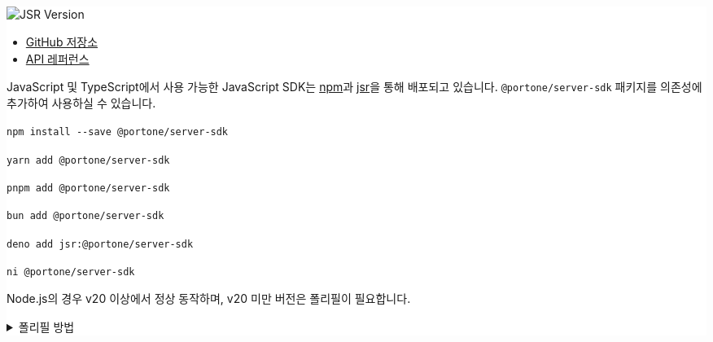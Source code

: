 ![JSR Version](https://img.shields.io/jsr/v/%40portone/server-sdk)

- [GitHub 저장소](https://github.com/portone-io/server-sdk/tree/main/javascript)
- [API 레퍼런스](https://portone-io.github.io/server-sdk/js)

JavaScript 및 TypeScript에서 사용 가능한 JavaScript SDK는 [npm](https://www.npmjs.com/package/@portone/server-sdk)과 [jsr](https://jsr.io/@portone/server-sdk)을 통해 배포되고 있습니다.
`@portone/server-sdk` 패키지를 의존성에 추가하여 사용하실 수 있습니다.

<div class="tabs-container">

<div class="tabs-content" data-title="npm">

```shell
npm install --save @portone/server-sdk
```

</div>

<div class="tabs-content" data-title="yarn">

```shell
yarn add @portone/server-sdk
```

</div>

<div class="tabs-content" data-title="pnpm">

```shell
pnpm add @portone/server-sdk
```

</div>

<div class="tabs-content" data-title="bun">

```shell
bun add @portone/server-sdk
```

</div>

<div class="tabs-content" data-title="deno">

```shell
deno add jsr:@portone/server-sdk
```

</div>

<div class="tabs-content" data-title="ni">

```shell
ni @portone/server-sdk
```

</div>

</div>

Node.js의 경우 v20 이상에서 정상 동작하며, v20 미만 버전은 폴리필이 필요합니다.

<details><summary>폴리필 방법</summary></details>
